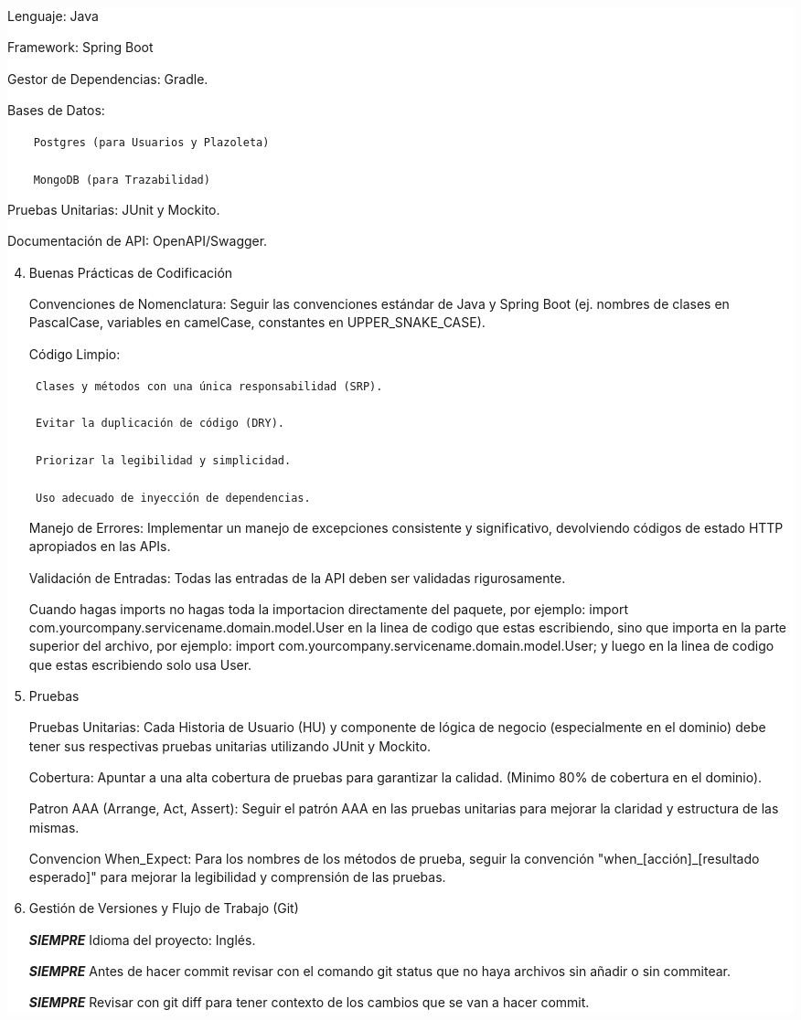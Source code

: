    Lenguaje: Java

   Framework: Spring Boot

   Gestor de Dependencias: Gradle.

   Bases de Datos:

        Postgres (para Usuarios y Plazoleta)

        MongoDB (para Trazabilidad)

   Pruebas Unitarias: JUnit y Mockito.

   Documentación de API: OpenAPI/Swagger.

4. Buenas Prácticas de Codificación

   Convenciones de Nomenclatura: Seguir las convenciones estándar de Java y Spring Boot (ej. nombres de clases en PascalCase, variables en camelCase, constantes en UPPER_SNAKE_CASE).

   Código Limpio:

        Clases y métodos con una única responsabilidad (SRP).

        Evitar la duplicación de código (DRY).

        Priorizar la legibilidad y simplicidad.

        Uso adecuado de inyección de dependencias.

   Manejo de Errores: Implementar un manejo de excepciones consistente y significativo, devolviendo códigos de estado HTTP apropiados en las APIs.

   Validación de Entradas: Todas las entradas de la API deben ser validadas rigurosamente.

   Cuando hagas imports no hagas toda la importacion directamente del paquete, por ejemplo: import com.yourcompany.servicename.domain.model.User en la linea de codigo que estas escribiendo, sino que importa en la parte superior del archivo, por ejemplo: import com.yourcompany.servicename.domain.model.User; y luego en la linea de codigo que estas escribiendo solo usa User.

5. Pruebas

   Pruebas Unitarias: Cada Historia de Usuario (HU) y componente de lógica de negocio (especialmente en el dominio) debe tener sus respectivas pruebas unitarias utilizando JUnit y Mockito.

   Cobertura: Apuntar a una alta cobertura de pruebas para garantizar la calidad. (Minimo 80%  de cobertura en el dominio).

   Patron AAA (Arrange, Act, Assert): Seguir el patrón AAA en las pruebas unitarias para mejorar la claridad y estructura de las mismas.

   Convencion When_Expect: Para los nombres de los métodos de prueba, seguir la convención "when_[acción]_[resultado esperado]" para mejorar la legibilidad y comprensión de las pruebas.

6. Gestión de Versiones y Flujo de Trabajo (Git)

   ***SIEMPRE*** Idioma del proyecto: Inglés.

   ***SIEMPRE*** Antes de hacer commit revisar con el comando git status que no haya archivos sin añadir o sin commitear.

   ***SIEMPRE*** Revisar con git diff para tener contexto de los cambios que se van a hacer commit.
